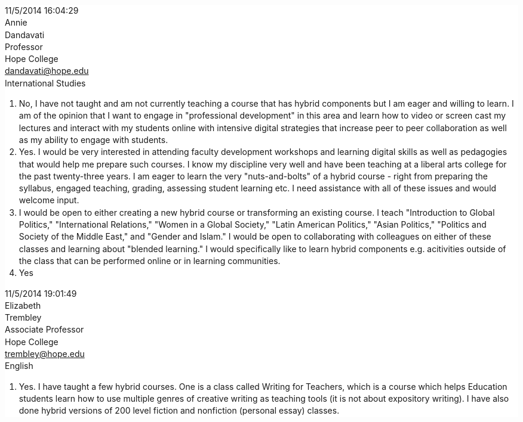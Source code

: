   11/5/2014 16:04:29  
Annie  
Dandavati  
Professor  
Hope College  
dandavati@hope.edu  
International Studies  
1. No, I have not taught and am not currently teaching a course that has hybrid components but I am eager and willing to learn. I am of the opinion that I want to engage in "professional development" in this area and learn how to video or screen cast my lectures and interact with my students online with intensive digital strategies that increase peer to peer collaboration as well as my ability to engage with students.  
2. Yes. I would be very interested in attending faculty development workshops and learning digital skills as well as pedagogies that would help me prepare such courses. I know my discipline very well and have been teaching at a liberal arts college for the past twenty-three years. I am eager to learn the very "nuts-and-bolts" of a hybrid course - right from preparing the syllabus, engaged teaching, grading, assessing student learning etc. I need assistance with all of these issues and would welcome input.  
3. I would be open to either creating a new hybrid course or transforming an existing course. I teach "Introduction to Global Politics," "International Relations," "Women in a Global Society," "Latin American Politics," "Asian Politics," "Politics and Society of the Middle East," and "Gender and Islam." I would be open to collaborating with colleagues on either of these classes and learning about "blended learning." I would specifically like to learn hybrid components e.g. acitivities outside of the class that can be performed online or in learning communities.  
4. Yes  
  
11/5/2014 19:01:49  
Elizabeth  
Trembley  
Associate Professor  
Hope College  
trembley@hope.edu  
English  
1. Yes. I have taught a few hybrid courses. One is a class called Writing for Teachers, which is a course which helps Education students learn how to use multiple genres of creative writing as teaching tools (it is not about expository writing). I have also done hybrid versions of 200 level fiction and nonfiction (personal essay) classes.  